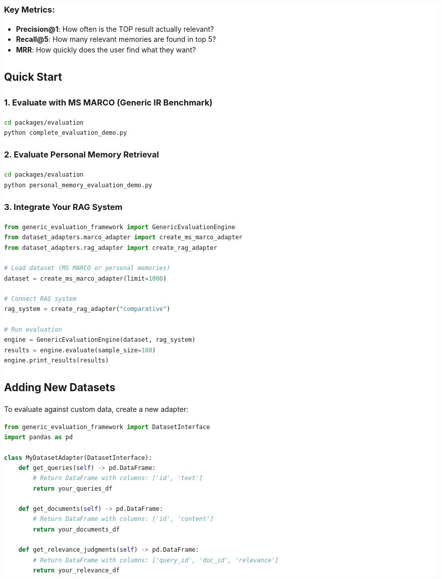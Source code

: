 ### **Key Metrics:**
- **Precision@1**: How often is the TOP result actually relevant?
- **Recall@5**: How many relevant memories are found in top 5?
- **MRR**: How quickly does the user find what they want?

## Quick Start

### **1. Evaluate with MS MARCO (Generic IR Benchmark)**
```bash
cd packages/evaluation
python complete_evaluation_demo.py
```

### **2. Evaluate Personal Memory Retrieval**
```bash
cd packages/evaluation  
python personal_memory_evaluation_demo.py
```

### **3. Integrate Your RAG System**
```python
from generic_evaluation_framework import GenericEvaluationEngine
from dataset_adapters.marco_adapter import create_ms_marco_adapter
from dataset_adapters.rag_adapter import create_rag_adapter

# Load dataset (MS MARCO or personal memories)
dataset = create_ms_marco_adapter(limit=1000)

# Connect RAG system
rag_system = create_rag_adapter("comparative")

# Run evaluation
engine = GenericEvaluationEngine(dataset, rag_system)
results = engine.evaluate(sample_size=100)
engine.print_results(results)
```

## Adding New Datasets

To evaluate against custom data, create a new adapter:

```python
from generic_evaluation_framework import DatasetInterface
import pandas as pd

class MyDatasetAdapter(DatasetInterface):
    def get_queries(self) -> pd.DataFrame:
        # Return DataFrame with columns: ['id', 'text']
        return your_queries_df
    
    def get_documents(self) -> pd.DataFrame:
        # Return DataFrame with columns: ['id', 'content'] 
        return your_documents_df
    
    def get_relevance_judgments(self) -> pd.DataFrame:
        # Return DataFrame with columns: ['query_id', 'doc_id', 'relevance']
        return your_relevance_df
```
